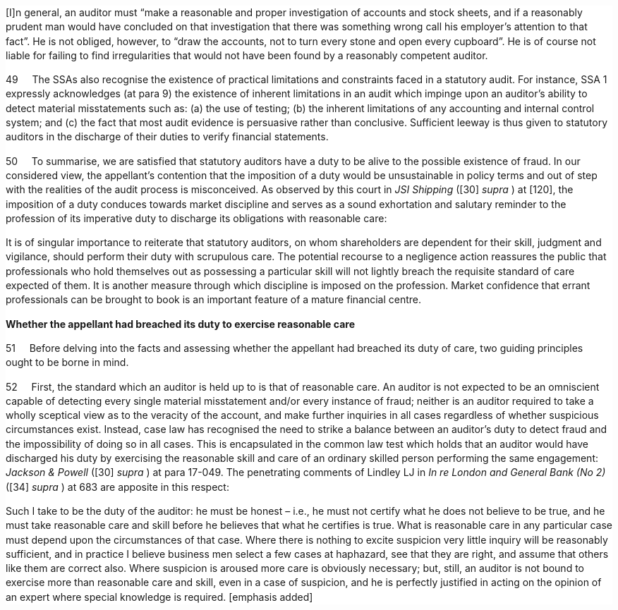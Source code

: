  [I]n general, an auditor must “make a reasonable and proper investigation of accounts and stock sheets, and if a reasonably prudent man would have concluded on that investigation that there was something wrong call his employer’s attention to that fact”. He is not obliged, however, to “draw the accounts, not to turn every stone and open every cupboard”. He is of course not liable for failing to find irregularities that would not have been found by a reasonably competent auditor. 

49     The SSAs also recognise the existence of practical limitations and constraints faced in a statutory audit. For instance, SSA 1 expressly acknowledges (at para 9) the existence of inherent limitations in an audit which impinge upon an auditor’s ability to detect material misstatements such as: (a) the use of testing; (b) the inherent limitations of any accounting and internal control system; and (c) the fact that most audit evidence is persuasive rather than conclusive. Sufficient leeway is thus given to statutory auditors in the discharge of their duties to verify financial statements. 

50     To summarise, we are satisfied that statutory auditors have a duty to be alive to the possible existence of fraud. In our considered view, the appellant’s contention that the imposition of a duty would be unsustainable in policy terms and out of step with the realities of the audit process is misconceived. As observed by this court in _JSI Shipping_ ([30] _supra_ ) at [120], the imposition of a duty conduces towards market discipline and serves as a sound exhortation and salutary reminder to the profession of its imperative duty to discharge its obligations with reasonable care: 

 It is of singular importance to reiterate that statutory auditors, on whom shareholders are dependent for their skill, judgment and vigilance, should perform their duty with scrupulous care. The potential recourse to a negligence action reassures the public that professionals who hold themselves out as possessing a particular skill will not lightly breach the requisite standard of care expected of them. It is another measure through which discipline is imposed on the profession. Market confidence that errant professionals can be brought to book is an important feature of a mature financial centre. 


**Whether the appellant had breached its duty to exercise reasonable care** 

51     Before delving into the facts and assessing whether the appellant had breached its duty of care, two guiding principles ought to be borne in mind. 

52     First, the standard which an auditor is held up to is that of reasonable care. An auditor is not expected to be an omniscient capable of detecting every single material misstatement and/or every instance of fraud; neither is an auditor required to take a wholly sceptical view as to the veracity of the account, and make further inquiries in all cases regardless of whether suspicious circumstances exist. Instead, case law has recognised the need to strike a balance between an auditor’s duty to detect fraud and the impossibility of doing so in all cases. This is encapsulated in the common law test which holds that an auditor would have discharged his duty by exercising the reasonable skill and care of an ordinary skilled person performing the same engagement: _Jackson & Powell_ ([30] _supra_ ) at para 17-049. The penetrating comments of Lindley LJ in _In re London and General Bank (No 2)_ ([34] _supra_ ) at 683 are apposite in this respect: 

 Such I take to be the duty of the auditor: he must be honest – i.e., he must not certify what he does not believe to be true, and he must take reasonable care and skill before he believes that what he certifies is true. What is reasonable care in any particular case must depend upon the circumstances of that case. Where there is nothing to excite suspicion very little inquiry will be reasonably sufficient, and in practice I believe business men select a few cases at haphazard, see that they are right, and assume that others like them are correct also. Where suspicion is aroused more care is obviously necessary; but, still, an auditor is not bound to exercise more than reasonable care and skill, even in a case of suspicion, and he is perfectly justified in acting on the opinion of an expert where special knowledge is required. [emphasis added] 

